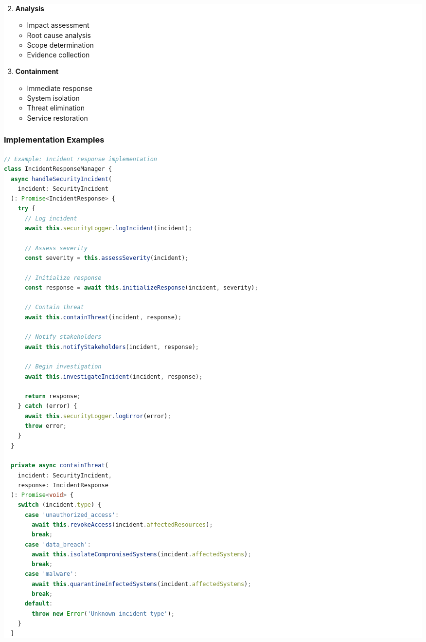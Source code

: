2. **Analysis**
   - Impact assessment
   - Root cause analysis
   - Scope determination
   - Evidence collection

3. **Containment**
   - Immediate response
   - System isolation
   - Threat elimination
   - Service restoration

### Implementation Examples

```typescript
// Example: Incident response implementation
class IncidentResponseManager {
  async handleSecurityIncident(
    incident: SecurityIncident
  ): Promise<IncidentResponse> {
    try {
      // Log incident
      await this.securityLogger.logIncident(incident);

      // Assess severity
      const severity = this.assessSeverity(incident);

      // Initialize response
      const response = await this.initializeResponse(incident, severity);

      // Contain threat
      await this.containThreat(incident, response);

      // Notify stakeholders
      await this.notifyStakeholders(incident, response);

      // Begin investigation
      await this.investigateIncident(incident, response);

      return response;
    } catch (error) {
      await this.securityLogger.logError(error);
      throw error;
    }
  }

  private async containThreat(
    incident: SecurityIncident,
    response: IncidentResponse
  ): Promise<void> {
    switch (incident.type) {
      case 'unauthorized_access':
        await this.revokeAccess(incident.affectedResources);
        break;
      case 'data_breach':
        await this.isolateCompromisedSystems(incident.affectedSystems);
        break;
      case 'malware':
        await this.quarantineInfectedSystems(incident.affectedSystems);
        break;
      default:
        throw new Error('Unknown incident type');
    }
  }
```